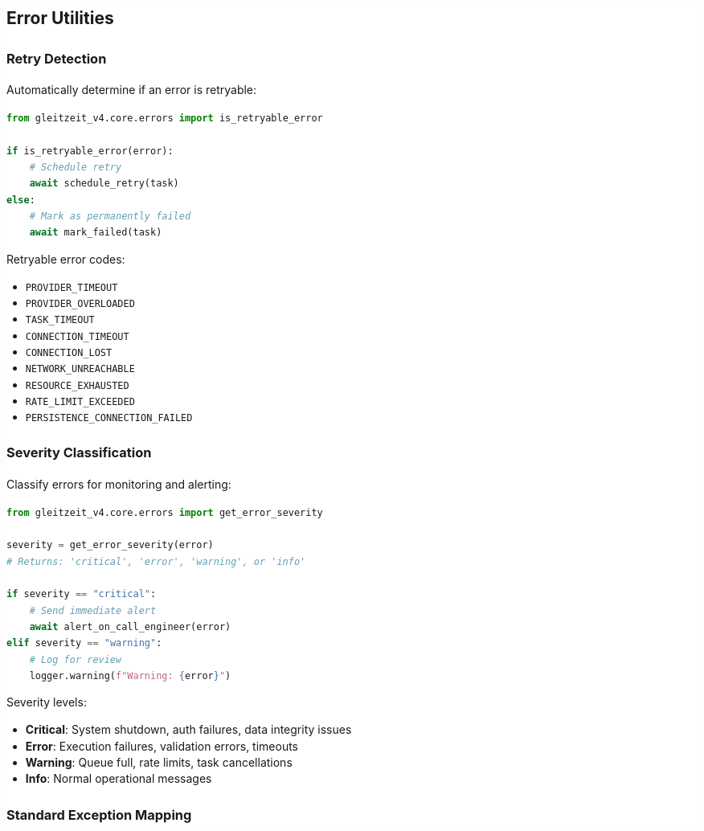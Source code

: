 ## Error Utilities

### Retry Detection

Automatically determine if an error is retryable:

```python
from gleitzeit_v4.core.errors import is_retryable_error

if is_retryable_error(error):
    # Schedule retry
    await schedule_retry(task)
else:
    # Mark as permanently failed
    await mark_failed(task)
```

Retryable error codes:
- `PROVIDER_TIMEOUT`
- `PROVIDER_OVERLOADED`
- `TASK_TIMEOUT`
- `CONNECTION_TIMEOUT`
- `CONNECTION_LOST`
- `NETWORK_UNREACHABLE`
- `RESOURCE_EXHAUSTED`
- `RATE_LIMIT_EXCEEDED`
- `PERSISTENCE_CONNECTION_FAILED`

### Severity Classification

Classify errors for monitoring and alerting:

```python
from gleitzeit_v4.core.errors import get_error_severity

severity = get_error_severity(error)
# Returns: 'critical', 'error', 'warning', or 'info'

if severity == "critical":
    # Send immediate alert
    await alert_on_call_engineer(error)
elif severity == "warning":
    # Log for review
    logger.warning(f"Warning: {error}")
```

Severity levels:
- **Critical**: System shutdown, auth failures, data integrity issues
- **Error**: Execution failures, validation errors, timeouts
- **Warning**: Queue full, rate limits, task cancellations
- **Info**: Normal operational messages

### Standard Exception Mapping

